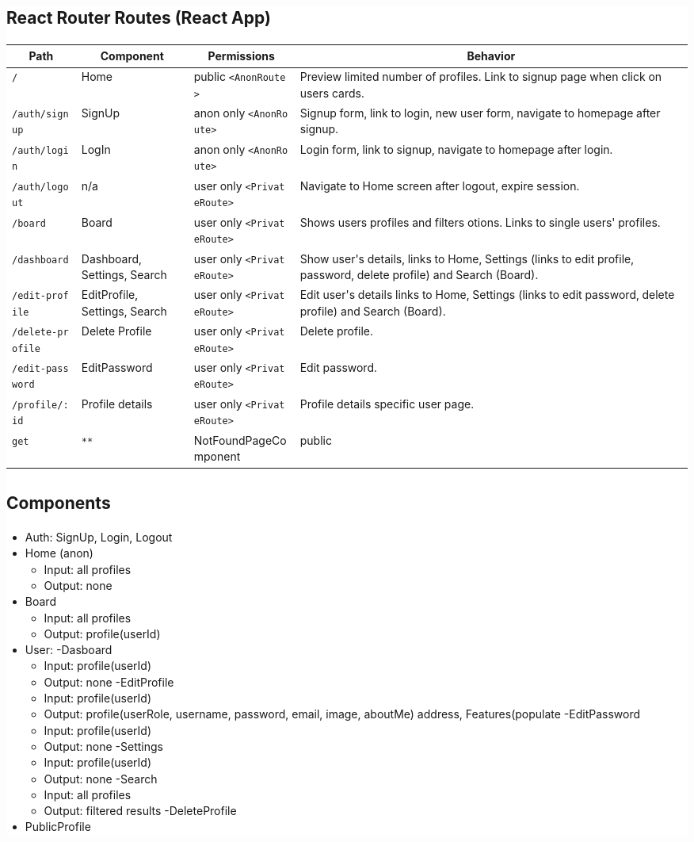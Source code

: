 ## React Router Routes (React App)

| Path              | Component                     | Permissions                | Behavior                                                                                                           |
| ----------------- | ----------------------------- | -------------------------- | ------------------------------------------------------------------------------------------------------------------ |
| `/`               | Home                          | public `<AnonRoute>`       | Preview limited number of profiles. Link to signup page when click on users cards.                                 |
| `/auth/signup`    | SignUp                        | anon only `<AnonRoute>`    | Signup form, link to login, new user form, navigate to homepage after signup.                                      |
| `/auth/login`     | LogIn                         | anon only `<AnonRoute>`    | Login form, link to signup, navigate to homepage after login.                                                      |
| `/auth/logout`    | n/a                           | user only `<PrivateRoute>` | Navigate to Home screen after logout, expire session.                                                              |
| `/board`          | Board                         | user only `<PrivateRoute>` | Shows users profiles and filters otions. Links to single users' profiles.                                          |
| `/dashboard`      | Dashboard, Settings, Search   | user only `<PrivateRoute>` | Show user's details, links to Home, Settings (links to edit profile, password, delete profile) and Search (Board). |
| `/edit-profile`   | EditProfile, Settings, Search | user only `<PrivateRoute>` | Edit user's details links to Home, Settings (links to edit password, delete profile) and Search (Board).           |
| `/delete-profile` | Delete Profile                | user only `<PrivateRoute>` | Delete profile.                                                                                                    |
| `/edit-password`  | EditPassword                  | user only `<PrivateRoute>` | Edit password.                                                                                                     |
| `/profile/:id`    | Profile details               | user only `<PrivateRoute>` | Profile details specific user page.                                                                                |
| `get`             | `**`                          | NotFoundPageComponent      | public                                                                                                             |

## Components

- Auth: SignUp, Login, Logout
- Home (anon)
  - Input: all profiles
  - Output: none
- Board
  - Input: all profiles
  - Output: profile(userId)
- User:
  -Dasboard
  - Input: profile(userId)
  - Output: none
    -EditProfile
  - Input: profile(userId)
  - Output: profile(userRole, username, password, email, image, aboutMe) address, Features(populate
    -EditPassword
  - Input: profile(userId)
  - Output: none
    -Settings
  - Input: profile(userId)
  - Output: none
    -Search
  - Input: all profiles
  - Output: filtered results
    -DeleteProfile
- PublicProfile
